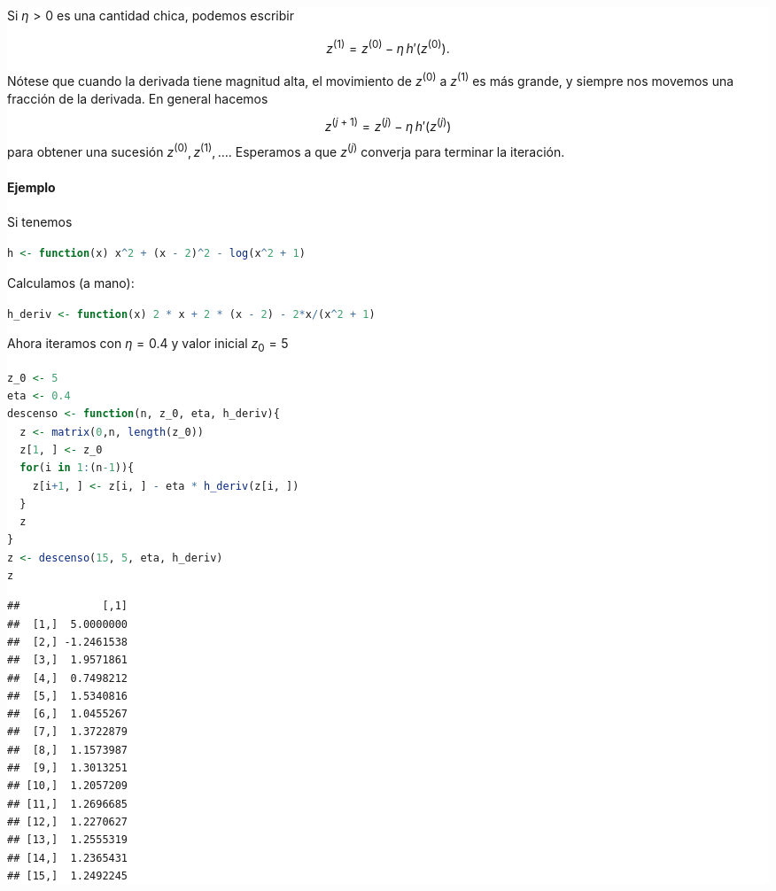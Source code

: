 Si $\eta>0$ es una cantidad chica, podemos escribir

$$z^{(1)} = z^{(0)} - \eta \,h'(z^{(0)}).$$

Nótese que cuando la derivada tiene magnitud alta, el movimiento de $z^{(0)}$ a $z^{(1)}$
es más grande, y siempre nos movemos una fracción de la derivada. En general hacemos
$$z^{(j+1)} = z^{(j)} - \eta\,h'(z^{(j)})$$
para obtener una sucesión $z^{(0)},z^{(1)},\ldots$. Esperamos a que $z^{(j)}$ converja
para terminar la iteración.



#### Ejemplo

Si tenemos

```r
h <- function(x) x^2 + (x - 2)^2 - log(x^2 + 1)
```

Calculamos (a mano):

```r
h_deriv <- function(x) 2 * x + 2 * (x - 2) - 2*x/(x^2 + 1)
```

Ahora iteramos con $\eta = 0.4$ y valor inicial $z_0=5$

```r
z_0 <- 5
eta <- 0.4
descenso <- function(n, z_0, eta, h_deriv){
  z <- matrix(0,n, length(z_0))
  z[1, ] <- z_0
  for(i in 1:(n-1)){
    z[i+1, ] <- z[i, ] - eta * h_deriv(z[i, ])
  }
  z
}
z <- descenso(15, 5, eta, h_deriv)
z
```

```
##             [,1]
##  [1,]  5.0000000
##  [2,] -1.2461538
##  [3,]  1.9571861
##  [4,]  0.7498212
##  [5,]  1.5340816
##  [6,]  1.0455267
##  [7,]  1.3722879
##  [8,]  1.1573987
##  [9,]  1.3013251
## [10,]  1.2057209
## [11,]  1.2696685
## [12,]  1.2270627
## [13,]  1.2555319
## [14,]  1.2365431
## [15,]  1.2492245
```
